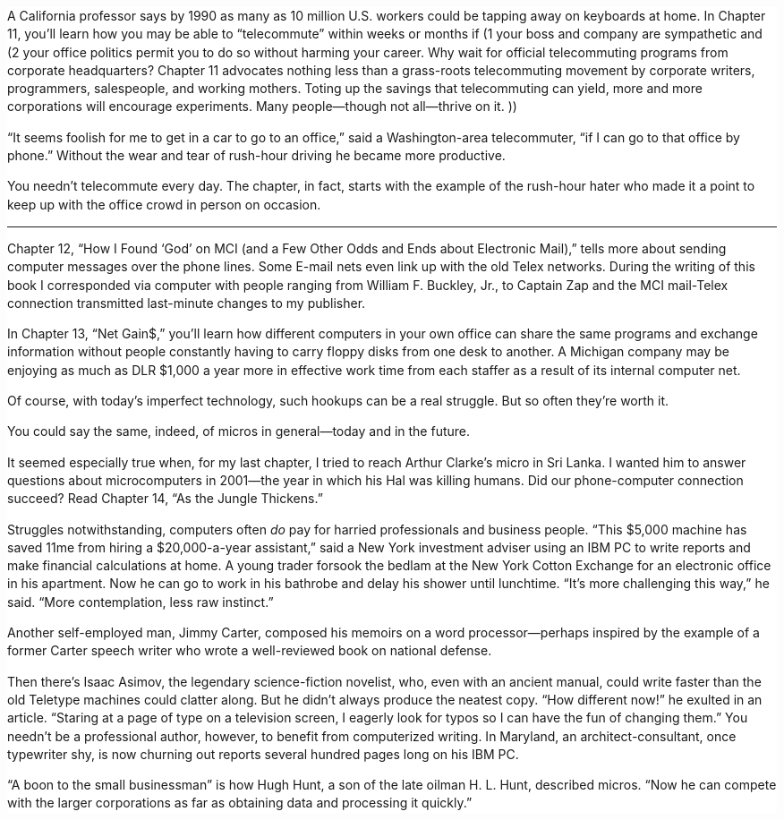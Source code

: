 A California professor says by 1990 as many as 10 million U.S. workers could be tapping away on keyboards at home. In Chapter 11, you’ll learn how you may be able to “telecommute” within weeks or months if (1 your boss and company are sympathetic and (2 your office politics permit you to do so without harming your career. Why wait for official telecommuting programs from corporate headquarters? Chapter 11 advocates nothing less than a grass-roots telecommuting movement by corporate writers, programmers, salespeople, and working mothers. Toting up the savings that telecommuting can yield, more and more corporations will encourage experiments. Many people—though not all—thrive on it. )) 

“It seems foolish for me to get in a car to go to an office,” said a Washington-area telecommuter, “if I can go to that office by phone.” Without the wear and tear of rush-hour driving he became more productive.

You needn’t telecommute every day. The chapter, in fact, starts with the example of the rush-hour hater who made it a point to keep up with the office crowd in person on occasion.

---

Chapter 12, “How I Found ‘God’ on MCI (and a Few Other Odds and Ends about Electronic Mail),” tells more about sending computer messages over the phone lines. Some E-mail nets even link up with the old Telex networks. During the writing of this book I corresponded via computer with people ranging from William F. Buckley, Jr., to Captain Zap and the MCI mail-Telex connection transmitted last-minute changes to my publisher.

In Chapter 13, “Net Gain$,” you’ll learn how different computers in your own office can share the same programs and exchange information without people constantly having to carry floppy disks from one desk to another. A Michigan company may be enjoying as much as DLR $1,000 a year more in effective work time from each staffer as a result of its internal computer net.

Of course, with today’s imperfect technology, such hookups can be a real struggle. But so often they’re worth it.

You could say the same, indeed, of micros in general—today and in the future.

It seemed especially true when, for my last chapter, I tried to reach Arthur Clarke’s micro in Sri Lanka. I wanted him to answer questions about microcomputers in 2001—the year in which his Hal was killing humans. Did our phone-computer connection succeed? Read Chapter 14, “As the Jungle Thickens.”

Struggles notwithstanding, computers often _do_ pay for harried professionals and business people. “This $5,000 machine has saved 11me from hiring a $20,000-a-year assistant,” said a New York investment adviser using an IBM PC to write reports and make financial calculations at home. A young trader forsook the bedlam at the New York Cotton Exchange for an electronic office in his apartment. Now he can go to work in his bathrobe and delay his shower until lunchtime. “It’s more challenging this way,” he said. “More contemplation, less raw instinct.”

Another self-employed man, Jimmy Carter, composed his memoirs on a word processor—perhaps inspired by the example of a former Carter speech writer who wrote a well-reviewed book on national defense.

Then there’s Isaac Asimov, the legendary science-fiction novelist, who, even with an ancient manual, could write faster than the old Teletype machines could clatter along. But he didn’t always produce the neatest copy. “How different now!” he exulted in an article. “Staring at a page of type on a television screen, I eagerly look for typos so I can have the fun of changing them.” You needn’t be a professional author, however, to benefit from computerized writing. In Maryland, an architect-consultant, once typewriter shy, is now churning out reports several hundred pages long on his IBM PC.

“A boon to the small businessman” is how Hugh Hunt, a son of the late oilman H. L. Hunt, described micros. “Now he can compete with the larger corporations as far as obtaining data and processing it quickly.”
